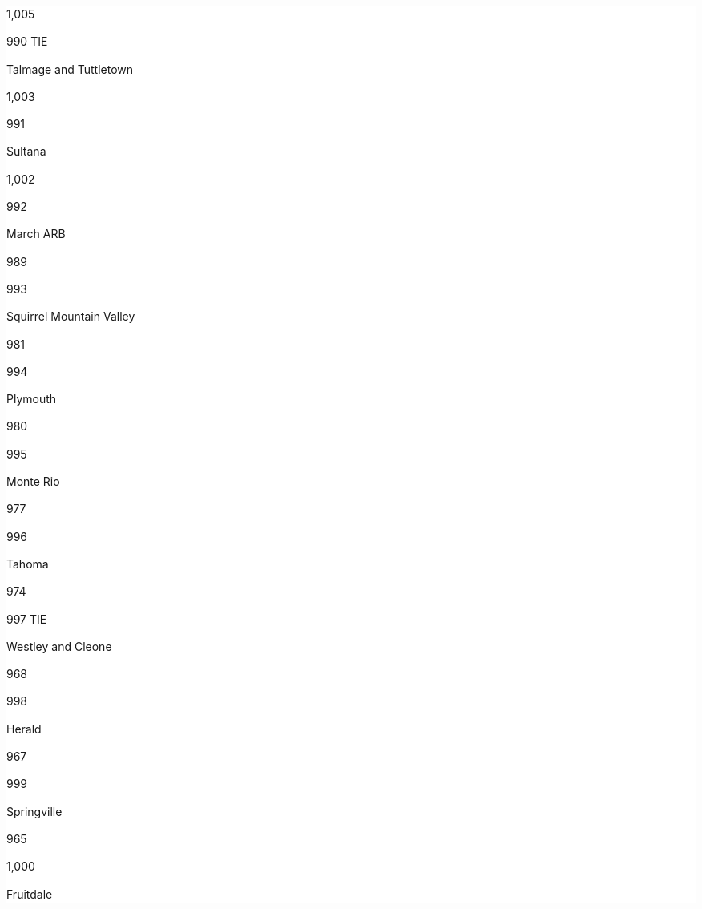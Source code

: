 1,005

990 TIE

Talmage and Tuttletown

1,003

991

Sultana

1,002

992

March ARB

989

993

Squirrel Mountain Valley

981

994

Plymouth

980

995

Monte Rio

977

996

Tahoma

974

997 TIE

Westley and Cleone

968

998

Herald

967

999

Springville

965

1,000

Fruitdale
